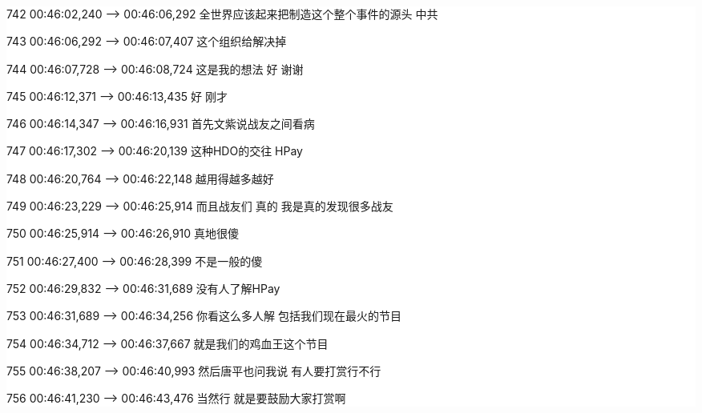742
00:46:02,240 –&gt; 00:46:06,292
全世界应该起来把制造这个整个事件的源头 中共
 
743
00:46:06,292 –&gt; 00:46:07,407
这个组织给解决掉
 
744
00:46:07,728 –&gt; 00:46:08,724
这是我的想法 好 谢谢
 
745
00:46:12,371 –&gt; 00:46:13,435
好 刚才
 
746
00:46:14,347 –&gt; 00:46:16,931
首先文紫说战友之间看病
 
747
00:46:17,302 –&gt; 00:46:20,139
这种HDO的交往 HPay
 
748
00:46:20,764 –&gt; 00:46:22,148
越用得越多越好
 
749
00:46:23,229 –&gt; 00:46:25,914
而且战友们 真的 我是真的发现很多战友
 
750
00:46:25,914 –&gt; 00:46:26,910
真地很傻
 
751
00:46:27,400 –&gt; 00:46:28,399
不是一般的傻
 
752
00:46:29,832 –&gt; 00:46:31,689
没有人了解HPay
 
753
00:46:31,689 –&gt; 00:46:34,256
你看这么多人解 包括我们现在最火的节目
 
754
00:46:34,712 –&gt; 00:46:37,667
就是我们的鸡血王这个节目
 
755
00:46:38,207 –&gt; 00:46:40,993
然后唐平也问我说 有人要打赏行不行
 
756
00:46:41,230 –&gt; 00:46:43,476
当然行 就是要鼓励大家打赏啊
 